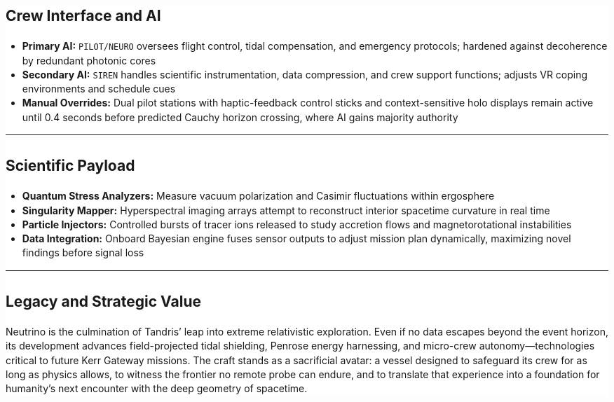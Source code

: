 
## Crew Interface and AI
- **Primary AI:** `PILOT/NEURO` oversees flight control, tidal compensation, and emergency protocols; hardened against decoherence by redundant photonic cores  
- **Secondary AI:** `SIREN` handles scientific instrumentation, data compression, and crew support functions; adjusts VR coping environments and schedule cues  
- **Manual Overrides:** Dual pilot stations with haptic-feedback control sticks and context-sensitive holo displays remain active until 0.4 seconds before predicted Cauchy horizon crossing, where AI gains majority authority  

---

## Scientific Payload
- **Quantum Stress Analyzers:** Measure vacuum polarization and Casimir fluctuations within ergosphere  
- **Singularity Mapper:** Hyperspectral imaging arrays attempt to reconstruct interior spacetime curvature in real time  
- **Particle Injectors:** Controlled bursts of tracer ions released to study accretion flows and magnetorotational instabilities  
- **Data Integration:** Onboard Bayesian engine fuses sensor outputs to adjust mission plan dynamically, maximizing novel findings before signal loss  

---

## Legacy and Strategic Value
Neutrino is the culmination of Tandris’ leap into extreme relativistic exploration. Even if no data escapes beyond the event horizon, its development advances field-projected tidal shielding, Penrose energy harnessing, and micro-crew autonomy—technologies critical to future Kerr Gateway missions. The craft stands as a sacrificial avatar: a vessel designed to safeguard its crew for as long as physics allows, to witness the frontier no remote probe can endure, and to translate that experience into a foundation for humanity’s next encounter with the deep geometry of spacetime.
